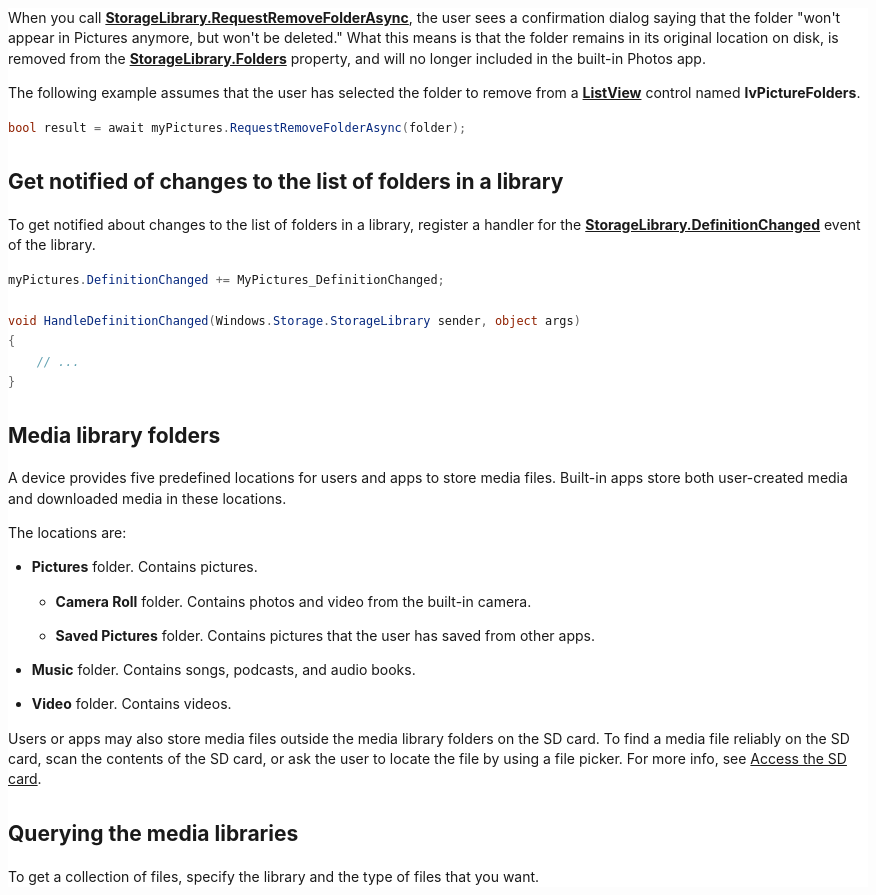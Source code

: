 When you call [**StorageLibrary.RequestRemoveFolderAsync**](/uwp/api/windows.storage.storagelibrary.requestremovefolderasync), the user sees a confirmation dialog saying that the folder "won't appear in Pictures anymore, but won't be deleted." What this means is that the folder remains in its original location on disk, is removed from the [**StorageLibrary.Folders**](/uwp/api/windows.storage.storagelibrary.folders) property, and will no longer included in the built-in Photos app.

The following example assumes that the user has selected the folder to remove from a [**ListView**](/uwp/api/Windows.UI.Xaml.Controls.ListView) control named **lvPictureFolders**.


```cs
bool result = await myPictures.RequestRemoveFolderAsync(folder);
```

## Get notified of changes to the list of folders in a library


To get notified about changes to the list of folders in a library, register a handler for the [**StorageLibrary.DefinitionChanged**](/uwp/api/windows.storage.storagelibrary.definitionchanged) event of the library.


```cs
myPictures.DefinitionChanged += MyPictures_DefinitionChanged;

void HandleDefinitionChanged(Windows.Storage.StorageLibrary sender, object args)
{
    // ...
}
```

## Media library folders


A device provides five predefined locations for users and apps to store media files. Built-in apps store both user-created media and downloaded media in these locations.

The locations are:

-   **Pictures** folder. Contains pictures.

    -   **Camera Roll** folder. Contains photos and video from the built-in camera.

    -   **Saved Pictures** folder. Contains pictures that the user has saved from other apps.

-   **Music** folder. Contains songs, podcasts, and audio books.

-   **Video** folder. Contains videos.

Users or apps may also store media files outside the media library folders on the SD card. To find a media file reliably on the SD card, scan the contents of the SD card, or ask the user to locate the file by using a file picker. For more info, see [Access the SD card](access-the-sd-card.md).

## Querying the media libraries

To get a collection of files, specify the library and the type of files that you want.
